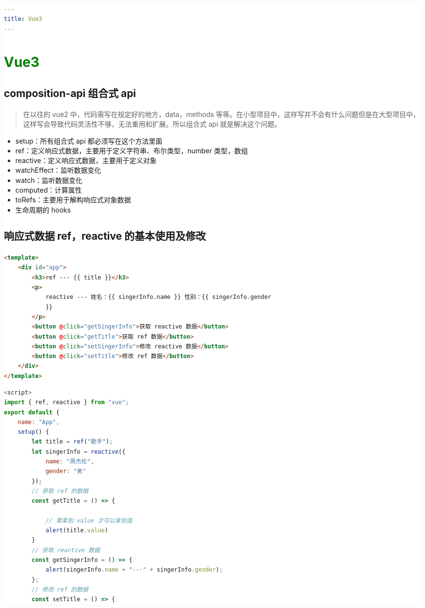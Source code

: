 ```yaml
---
title: Vue3
---
```


# <font color="green">Vue3</font>

## composition-api 组合式 api

> 在以往的 vue2 中，代码需写在规定好的地方，data，methods 等等。在小型项目中，这样写并不会有什么问题但是在大型项目中，这样写会导致代码灵活性不够，无法重用和扩展。所以组合式 api 就是解决这个问题。

-   setup：所有组合式 api 都必须写在这个方法里面
-   ref：定义响应式数据，主要用于定义字符串、布尔类型，number 类型，数组
-   reactive：定义响应式数据，主要用于定义对象
-   watchEffect：监听数据变化
-   watch：监听数据变化
-   computed：计算属性
-   toRefs：主要用于解构响应式对象数据
-   生命周期的 hooks

## 响应式数据 ref，reactive 的基本使用及修改

```html
<template>
    <div id="app">
        <h3>ref --- {{ title }}</h3>
        <p>
            reactive --- 姓名：{{ singerInfo.name }} 性别：{{ singerInfo.gender
            }}
        </p>
        <button @click="getSingerInfo">获取 reactive 数据</button>
        <button @click="getTitle">获取 ref 数据</button>
        <button @click="setSingerInfo">修改 reactive 数据</button>
        <button @click="setTitle">修改 ref 数据</button>
    </div>
</template>
```

```js
<script>
import { ref, reactive } from "vue";
export default {
    name: "App",
    setup() {
        let title = ref("歌手");
        let singerInfo = reactive({
            name: "周杰伦",
            gender: "男"
        });
        // 获取 ref 的数据
        const getTitle = () => {

            // 需拿到 value 才可以拿到值
            alert(title.value)
        }
        // 获取 reactive 数据
        const getSingerInfo = () => {
            alert(singerInfo.name + "---" + singerInfo.gender);
        };
        // 修改 ref 的数据
        const setTitle = () => {
```